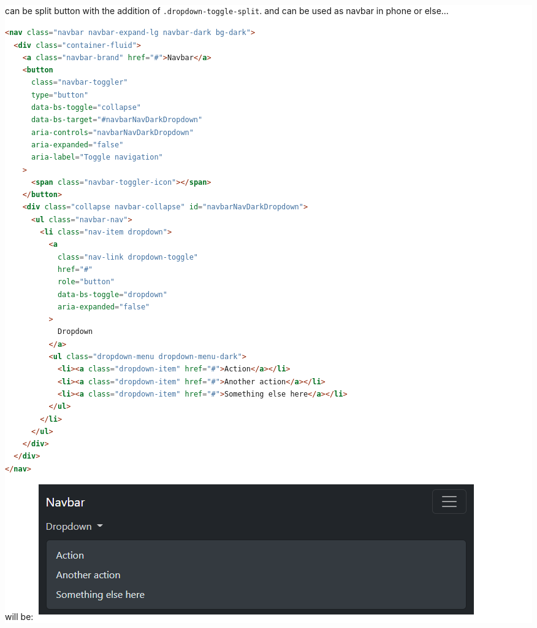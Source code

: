 can be split button with the addition of `.dropdown-toggle-split`. and can be used as navbar in phone or else...

```html
<nav class="navbar navbar-expand-lg navbar-dark bg-dark">
  <div class="container-fluid">
    <a class="navbar-brand" href="#">Navbar</a>
    <button
      class="navbar-toggler"
      type="button"
      data-bs-toggle="collapse"
      data-bs-target="#navbarNavDarkDropdown"
      aria-controls="navbarNavDarkDropdown"
      aria-expanded="false"
      aria-label="Toggle navigation"
    >
      <span class="navbar-toggler-icon"></span>
    </button>
    <div class="collapse navbar-collapse" id="navbarNavDarkDropdown">
      <ul class="navbar-nav">
        <li class="nav-item dropdown">
          <a
            class="nav-link dropdown-toggle"
            href="#"
            role="button"
            data-bs-toggle="dropdown"
            aria-expanded="false"
          >
            Dropdown
          </a>
          <ul class="dropdown-menu dropdown-menu-dark">
            <li><a class="dropdown-item" href="#">Action</a></li>
            <li><a class="dropdown-item" href="#">Another action</a></li>
            <li><a class="dropdown-item" href="#">Something else here</a></li>
          </ul>
        </li>
      </ul>
    </div>
  </div>
</nav>
```

will be:
![](/bootStrap5.2/images/77.PNG)
